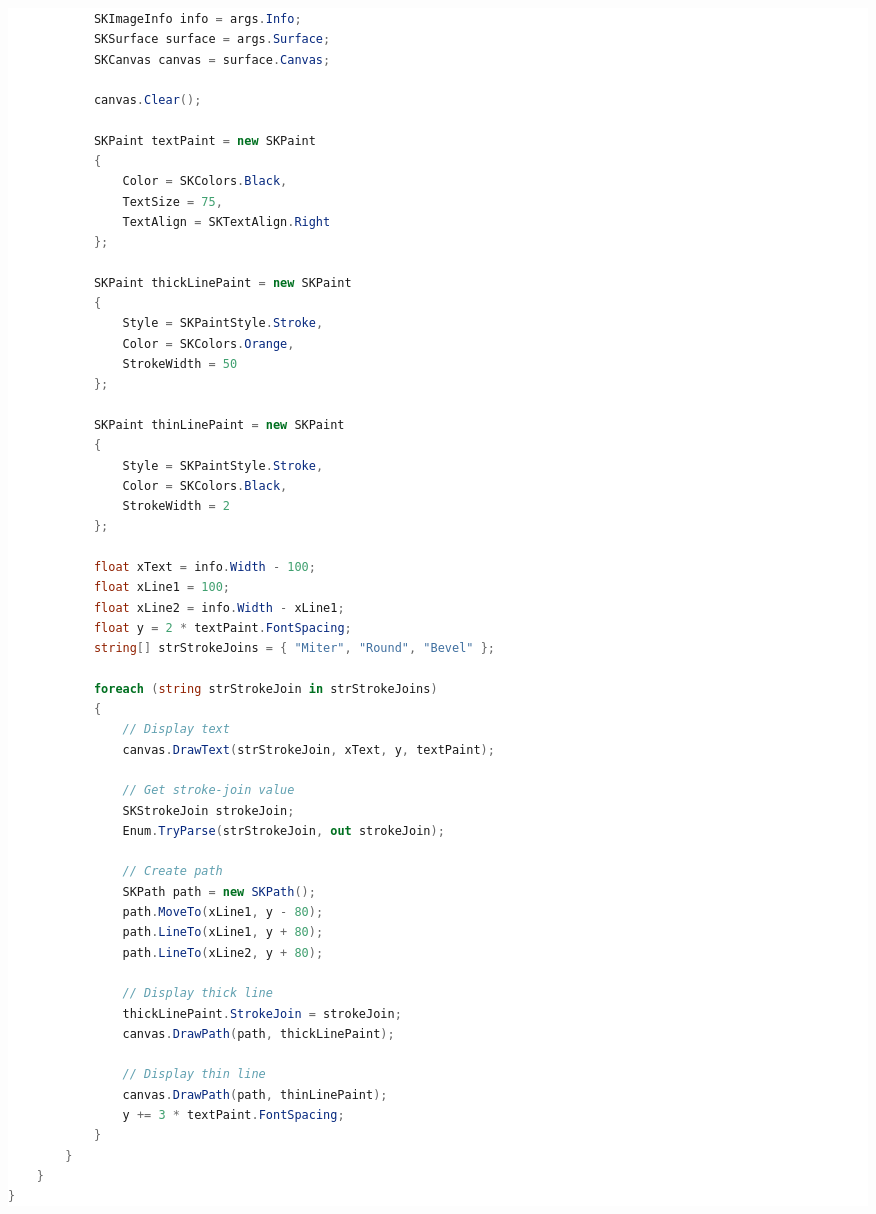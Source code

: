```c#
            SKImageInfo info = args.Info;
            SKSurface surface = args.Surface;
            SKCanvas canvas = surface.Canvas;

            canvas.Clear();

            SKPaint textPaint = new SKPaint
            {
                Color = SKColors.Black,
                TextSize = 75,
                TextAlign = SKTextAlign.Right
            };

            SKPaint thickLinePaint = new SKPaint
            {
                Style = SKPaintStyle.Stroke,
                Color = SKColors.Orange,
                StrokeWidth = 50
            };

            SKPaint thinLinePaint = new SKPaint
            {
                Style = SKPaintStyle.Stroke,
                Color = SKColors.Black,
                StrokeWidth = 2
            };

            float xText = info.Width - 100;
            float xLine1 = 100;
            float xLine2 = info.Width - xLine1;
            float y = 2 * textPaint.FontSpacing;
            string[] strStrokeJoins = { "Miter", "Round", "Bevel" };

            foreach (string strStrokeJoin in strStrokeJoins)
            {
                // Display text
                canvas.DrawText(strStrokeJoin, xText, y, textPaint);

                // Get stroke-join value
                SKStrokeJoin strokeJoin;
                Enum.TryParse(strStrokeJoin, out strokeJoin);

                // Create path
                SKPath path = new SKPath();
                path.MoveTo(xLine1, y - 80);
                path.LineTo(xLine1, y + 80);
                path.LineTo(xLine2, y + 80);

                // Display thick line
                thickLinePaint.StrokeJoin = strokeJoin;
                canvas.DrawPath(path, thickLinePaint);

                // Display thin line
                canvas.DrawPath(path, thinLinePaint);
                y += 3 * textPaint.FontSpacing;
            }
        }
    }
}
```

